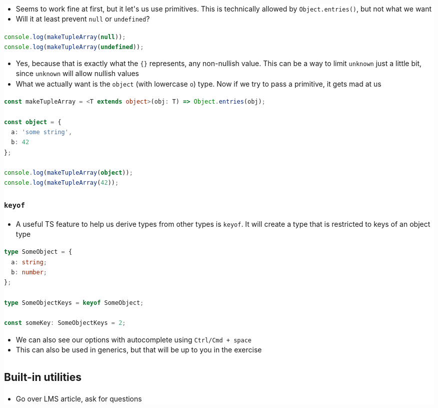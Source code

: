 - Seems to work fine at first, but it let's us use primitives. This is technically allowed by `Object.entries()`, but not what we want
- Will it at least prevent `null` or `undefined`?

```ts
console.log(makeTupleArray(null));
console.log(makeTupleArray(undefined));
```

- Yes, because that is exactly what the `{}` represents, any non-nullish value. This can be a way to limit `unknown` just a little bit, since `unknown` will allow nullish values
- What we actually want is the `object` (with lowercase `o`) type. Now if we try to pass a primitive, it gets mad at us

```ts
const makeTupleArray = <T extends object>(obj: T) => Object.entries(obj);

const object = {
  a: 'some string',
  b: 42
};

console.log(makeTupleArray(object));
console.log(makeTupleArray(42));
```

### `keyof`

- A useful TS feature to help us derive types from other types is `keyof`. It will create a type that is restricted to keys of an object type

```ts
type SomeObject = {
  a: string;
  b: number;
};

type SomeObjectKeys = keyof SomeObject;

const someKey: SomeObjectKeys = 2;
```

- We can also see our options with autocomplete using `Ctrl/Cmd + space`
- This can also be used in generics, but that will be up to you in the exercise

## Built-in utilities

- Go over LMS article, ask for questions
